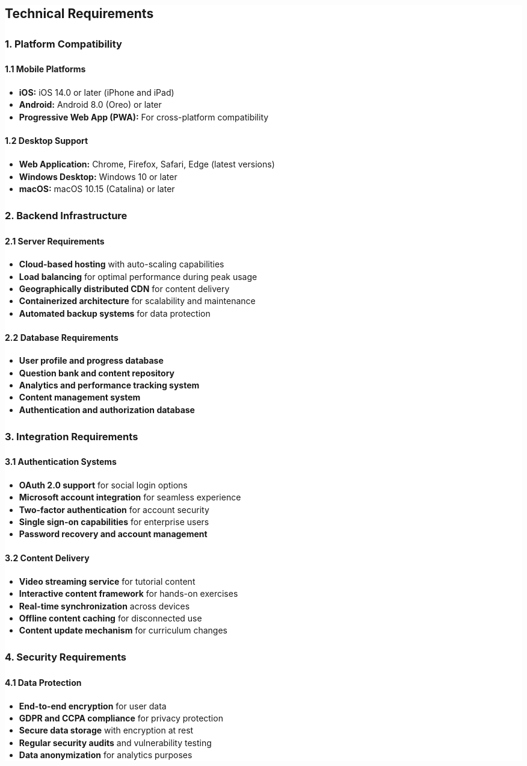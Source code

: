 ## Technical Requirements

### 1. Platform Compatibility

#### 1.1 Mobile Platforms
- **iOS:** iOS 14.0 or later (iPhone and iPad)
- **Android:** Android 8.0 (Oreo) or later
- **Progressive Web App (PWA):** For cross-platform compatibility

#### 1.2 Desktop Support
- **Web Application:** Chrome, Firefox, Safari, Edge (latest versions)
- **Windows Desktop:** Windows 10 or later
- **macOS:** macOS 10.15 (Catalina) or later

### 2. Backend Infrastructure

#### 2.1 Server Requirements
- **Cloud-based hosting** with auto-scaling capabilities
- **Load balancing** for optimal performance during peak usage
- **Geographically distributed CDN** for content delivery
- **Containerized architecture** for scalability and maintenance
- **Automated backup systems** for data protection

#### 2.2 Database Requirements
- **User profile and progress database**
- **Question bank and content repository**
- **Analytics and performance tracking system**
- **Content management system**
- **Authentication and authorization database**

### 3. Integration Requirements

#### 3.1 Authentication Systems
- **OAuth 2.0 support** for social login options
- **Microsoft account integration** for seamless experience
- **Two-factor authentication** for account security
- **Single sign-on capabilities** for enterprise users
- **Password recovery and account management**

#### 3.2 Content Delivery
- **Video streaming service** for tutorial content
- **Interactive content framework** for hands-on exercises
- **Real-time synchronization** across devices
- **Offline content caching** for disconnected use
- **Content update mechanism** for curriculum changes

### 4. Security Requirements

#### 4.1 Data Protection
- **End-to-end encryption** for user data
- **GDPR and CCPA compliance** for privacy protection
- **Secure data storage** with encryption at rest
- **Regular security audits** and vulnerability testing
- **Data anonymization** for analytics purposes
